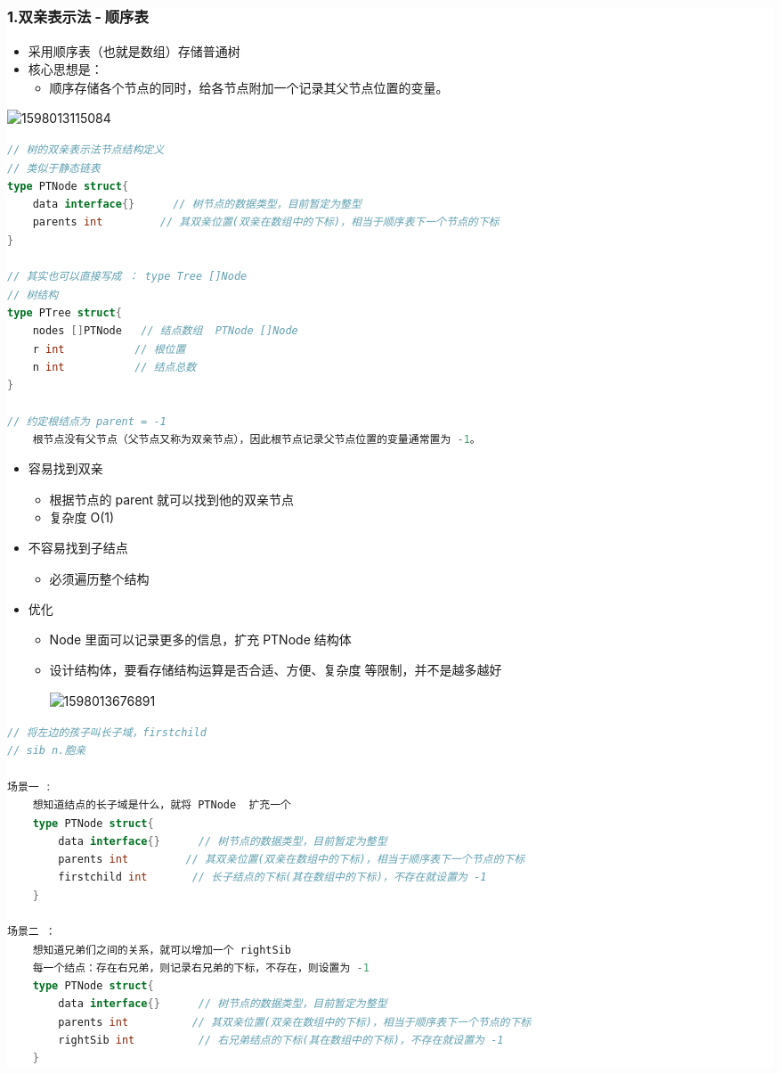 

### 1.双亲表示法 - 顺序表

*    采用顺序表（也就是数组）存储普通树 
*    核心思想是：
     *   顺序存储各个节点的同时，给各节点附加一个记录其父节点位置的变量。 

![1598013115084](1598013115084.png)

```go
// 树的双亲表示法节点结构定义 
// 类似于静态链表
type PTNode struct{
    data interface{}      // 树节点的数据类型，目前暂定为整型
    parents int			// 其双亲位置(双亲在数组中的下标)，相当于顺序表下一个节点的下标
}

// 其实也可以直接写成 ： type Tree []Node
// 树结构
type PTree struct{
   	nodes []PTNode   // 结点数组  PTNode []Node
    r int 			// 根位置
    n int  			// 结点总数   
}

// 约定根结点为 parent = -1 
	根节点没有父节点（父节点又称为双亲节点），因此根节点记录父节点位置的变量通常置为 -1。 
```

*   容易找到双亲

    *   根据节点的 parent 就可以找到他的双亲节点
    *   复杂度 O(1)

*   不容易找到子结点

    *   必须遍历整个结构

*   优化

    *   Node 里面可以记录更多的信息，扩充 PTNode 结构体

    *   设计结构体，要看存储结构运算是否合适、方便、复杂度 等限制，并不是越多越好

        ![1598013676891](1598013676891.png)

```go
// 将左边的孩子叫长子域，firstchild
// sib n.胞亲

场景一 :
	想知道结点的长子域是什么，就将 PTNode  扩充一个
	type PTNode struct{
        data interface{}      // 树节点的数据类型，目前暂定为整型
        parents int			// 其双亲位置(双亲在数组中的下标)，相当于顺序表下一个节点的下标
        firstchild int       // 长子结点的下标(其在数组中的下标)，不存在就设置为 -1
    }

场景二 ：
	想知道兄弟们之间的关系，就可以增加一个 rightSib 
	每一个结点：存在右兄弟，则记录右兄弟的下标，不存在，则设置为 -1
	type PTNode struct{
        data interface{}      // 树节点的数据类型，目前暂定为整型
        parents int			 // 其双亲位置(双亲在数组中的下标)，相当于顺序表下一个节点的下标
        rightSib int       	  // 右兄弟结点的下标(其在数组中的下标)，不存在就设置为 -1
    }
```
